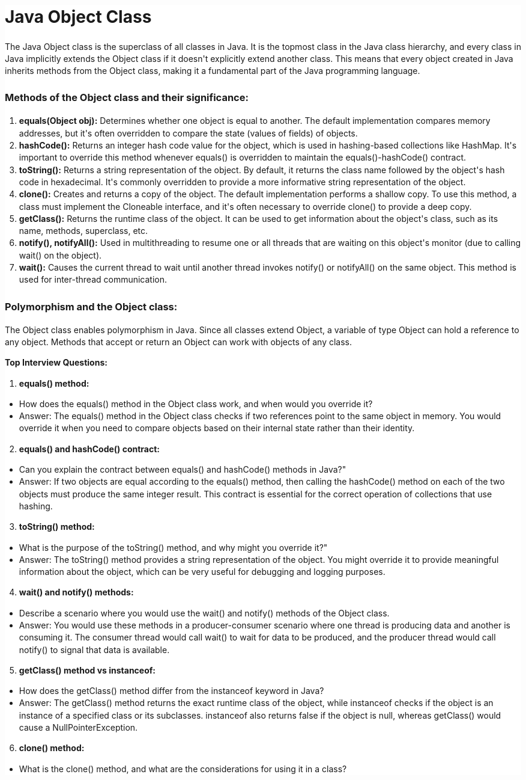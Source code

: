 # Java Object Class

The Java Object class is the superclass of all classes in Java. It is the topmost class in the Java class hierarchy, and every class in Java implicitly extends the Object class if it doesn't explicitly extend another class. This means that every object created in Java inherits methods from the Object class, making it a fundamental part of the Java programming language.

### Methods of the Object class and their significance: 

1. **equals(Object obj):** Determines whether one object is equal to another. The default implementation compares memory addresses, but it's often overridden to compare the state (values of fields) of objects.
2. **hashCode():** Returns an integer hash code value for the object, which is used in hashing-based collections like HashMap. It's important to override this method whenever equals() is overridden to maintain the equals()-hashCode() contract.
3. **toString():** Returns a string representation of the object. By default, it returns the class name followed by the object's hash code in hexadecimal. It's commonly overridden to provide a more informative string representation of the object.
4. **clone():** Creates and returns a copy of the object. The default implementation performs a shallow copy. To use this method, a class must implement the Cloneable interface, and it's often necessary to override clone() to provide a deep copy.
5. **getClass():** Returns the runtime class of the object. It can be used to get information about the object's class, such as its name, methods, superclass, etc.
6. **notify(), notifyAll():** Used in multithreading to resume one or all threads that are waiting on this object's monitor (due to calling wait() on the object).
7. **wait():** Causes the current thread to wait until another thread invokes notify() or notifyAll() on the same object. This method is used for inter-thread communication.

### Polymorphism and the Object class:
The Object class enables polymorphism in Java. Since all classes extend Object, a variable of type Object can hold a reference to any object. Methods that accept or return an Object can work with objects of any class.

**Top Interview Questions:**

1. **equals() method:**
- How does the equals() method in the Object class work, and when would you override it?
- Answer: The equals() method in the Object class checks if two references point to the same object in memory. You would override it when you need to compare objects based on their internal state rather than their identity.
2. **equals() and hashCode() contract:**
- Can you explain the contract between equals() and hashCode() methods in Java?"
- Answer: If two objects are equal according to the equals() method, then calling the hashCode() method on each of the two objects must produce the same integer result. This contract is essential for the correct operation of collections that use hashing.
3. **toString() method:**
- What is the purpose of the toString() method, and why might you override it?"
- Answer: The toString() method provides a string representation of the object. You might override it to provide meaningful information about the object, which can be very useful for debugging and logging purposes.
4. **wait() and notify() methods:**
- Describe a scenario where you would use the wait() and notify() methods of the Object class.
- Answer: You would use these methods in a producer-consumer scenario where one thread is producing data and another is consuming it. The consumer thread would call wait() to wait for data to be produced, and the producer thread would call notify() to signal that data is available.
5. **getClass() method vs instanceof:**
- How does the getClass() method differ from the instanceof keyword in Java?
- Answer: The getClass() method returns the exact runtime class of the object, while instanceof checks if the object is an instance of a specified class or its subclasses. instanceof also returns false if the object is null, whereas getClass() would cause a NullPointerException.
6. **clone() method:**
- What is the clone() method, and what are the considerations for using it in a class?